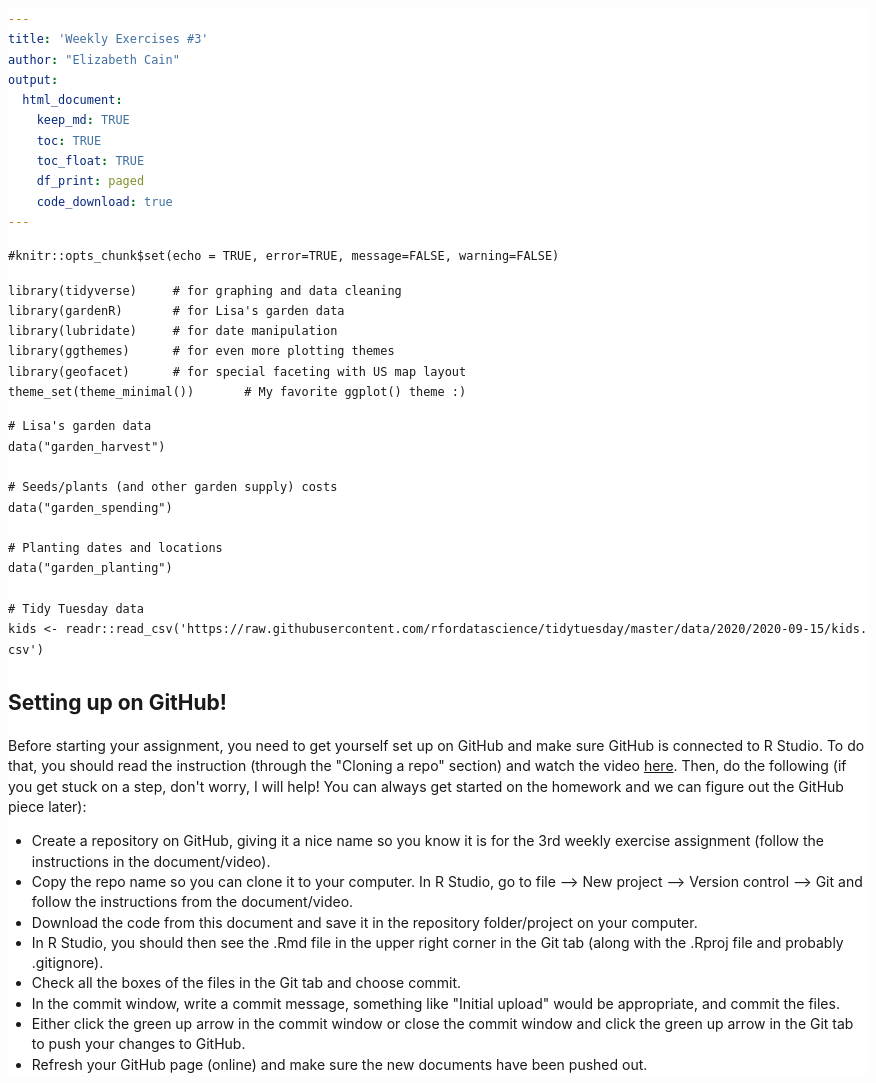 ```yaml
---
title: 'Weekly Exercises #3'
author: "Elizabeth Cain"
output: 
  html_document:
    keep_md: TRUE
    toc: TRUE
    toc_float: TRUE
    df_print: paged
    code_download: true
---
```

```{r setup, include=FALSE}
#knitr::opts_chunk$set(echo = TRUE, error=TRUE, message=FALSE, warning=FALSE)
```

```{r libraries}
library(tidyverse)     # for graphing and data cleaning
library(gardenR)       # for Lisa's garden data
library(lubridate)     # for date manipulation
library(ggthemes)      # for even more plotting themes
library(geofacet)      # for special faceting with US map layout
theme_set(theme_minimal())       # My favorite ggplot() theme :)
```

```{r data}
# Lisa's garden data
data("garden_harvest")

# Seeds/plants (and other garden supply) costs
data("garden_spending")

# Planting dates and locations
data("garden_planting")

# Tidy Tuesday data
kids <- readr::read_csv('https://raw.githubusercontent.com/rfordatascience/tidytuesday/master/data/2020/2020-09-15/kids.csv')
```

## Setting up on GitHub!

Before starting your assignment, you need to get yourself set up on GitHub and make sure GitHub is connected to R Studio. To do that, you should read the instruction (through the "Cloning a repo" section) and watch the video [here](https://github.com/llendway/github_for_collaboration/blob/master/github_for_collaboration.md). Then, do the following (if you get stuck on a step, don't worry, I will help! You can always get started on the homework and we can figure out the GitHub piece later):

* Create a repository on GitHub, giving it a nice name so you know it is for the 3rd weekly exercise assignment (follow the instructions in the document/video).  
* Copy the repo name so you can clone it to your computer. In R Studio, go to file --> New project --> Version control --> Git and follow the instructions from the document/video.  
* Download the code from this document and save it in the repository folder/project on your computer.  
* In R Studio, you should then see the .Rmd file in the upper right corner in the Git tab (along with the .Rproj file and probably .gitignore).  
* Check all the boxes of the files in the Git tab and choose commit.  
* In the commit window, write a commit message, something like "Initial upload" would be appropriate, and commit the files.  
* Either click the green up arrow in the commit window or close the commit window and click the green up arrow in the Git tab to push your changes to GitHub.  
* Refresh your GitHub page (online) and make sure the new documents have been pushed out.  